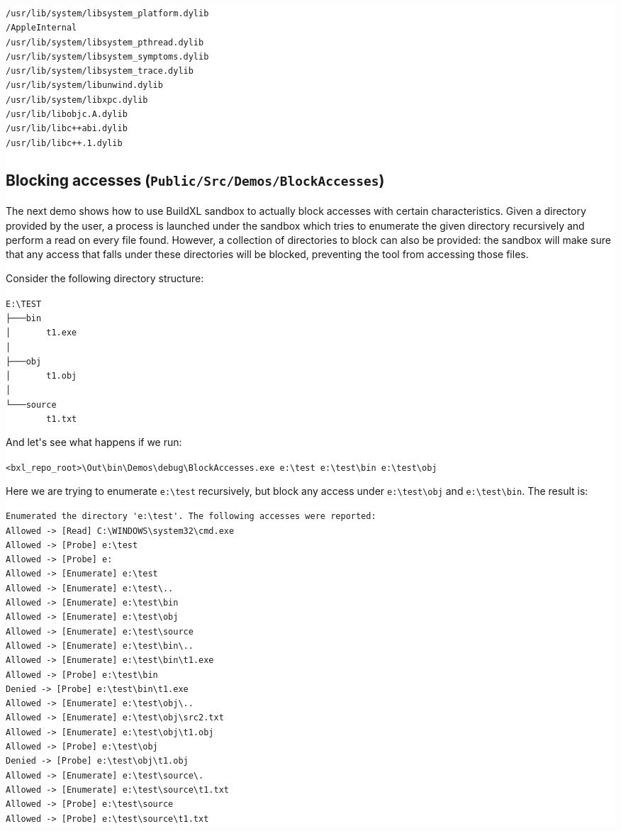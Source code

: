 ```
/usr/lib/system/libsystem_platform.dylib
/AppleInternal
/usr/lib/system/libsystem_pthread.dylib
/usr/lib/system/libsystem_symptoms.dylib
/usr/lib/system/libsystem_trace.dylib
/usr/lib/system/libunwind.dylib
/usr/lib/system/libxpc.dylib
/usr/lib/libobjc.A.dylib
/usr/lib/libc++abi.dylib
/usr/lib/libc++.1.dylib
```

## Blocking accesses (`Public/Src/Demos/BlockAccesses`)

The next demo shows how to use BuildXL sandbox to actually block accesses with certain characteristics. Given a directory provided by the user, a process is launched under the sandbox which tries to enumerate the given directory recursively and perform a read on every file found. However, a collection of directories to block can also be provided: the sandbox will make sure that any access that falls under these directories will be blocked, preventing the tool from accessing those files.

Consider the following directory structure:

```
E:\TEST
├───bin
│       t1.exe
│
├───obj
│       t1.obj
│
└───source
        t1.txt
```        

And let's see what happens if we run:

```
<bxl_repo_root>\Out\bin\Demos\debug\BlockAccesses.exe e:\test e:\test\bin e:\test\obj
```

Here we are trying to enumerate ``e:\test`` recursively, but block any access under ``e:\test\obj`` and ``e:\test\bin``. The result is:

```
Enumerated the directory 'e:\test'. The following accesses were reported:
Allowed -> [Read] C:\WINDOWS\system32\cmd.exe
Allowed -> [Probe] e:\test
Allowed -> [Probe] e:
Allowed -> [Enumerate] e:\test
Allowed -> [Enumerate] e:\test\..
Allowed -> [Enumerate] e:\test\bin
Allowed -> [Enumerate] e:\test\obj
Allowed -> [Enumerate] e:\test\source
Allowed -> [Enumerate] e:\test\bin\..
Allowed -> [Enumerate] e:\test\bin\t1.exe
Allowed -> [Probe] e:\test\bin
Denied -> [Probe] e:\test\bin\t1.exe
Allowed -> [Enumerate] e:\test\obj\..
Allowed -> [Enumerate] e:\test\obj\src2.txt
Allowed -> [Enumerate] e:\test\obj\t1.obj
Allowed -> [Probe] e:\test\obj
Denied -> [Probe] e:\test\obj\t1.obj
Allowed -> [Enumerate] e:\test\source\.
Allowed -> [Enumerate] e:\test\source\t1.txt
Allowed -> [Probe] e:\test\source
Allowed -> [Probe] e:\test\source\t1.txt
```
